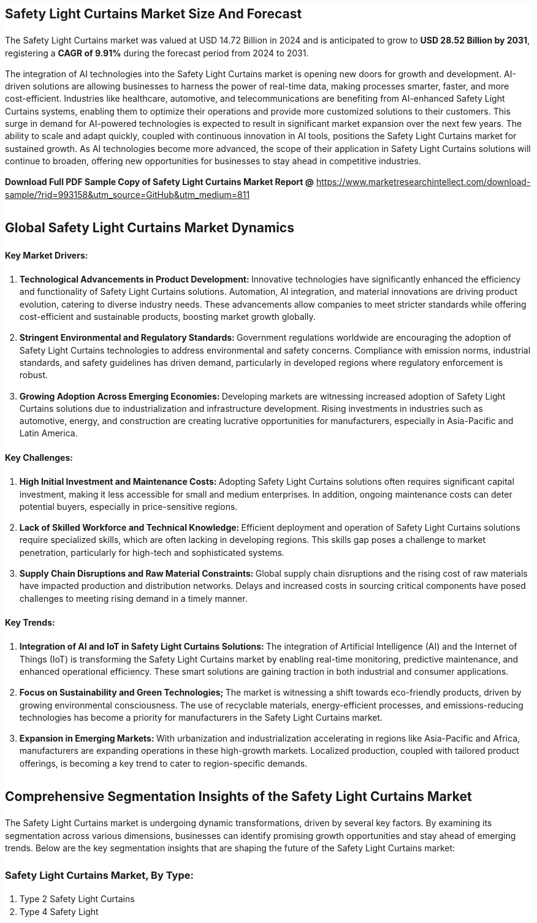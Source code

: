 <h2>Safety Light Curtains Market Size And Forecast</h2><p>The Safety Light Curtains market was valued at USD 14.72 Billion in 2024 and is anticipated to grow to <strong>USD 28.52 Billion by 2031</strong>, registering a <strong>CAGR of 9.91%</strong> during the forecast period from 2024 to 2031.</p><p>The integration of AI technologies into the Safety Light Curtains market is opening new doors for growth and development. AI-driven solutions are allowing businesses to harness the power of real-time data, making processes smarter, faster, and more cost-efficient. Industries like healthcare, automotive, and telecommunications are benefiting from AI-enhanced Safety Light Curtains systems, enabling them to optimize their operations and provide more customized solutions to their customers. This surge in demand for AI-powered technologies is expected to result in significant market expansion over the next few years. The ability to scale and adapt quickly, coupled with continuous innovation in AI tools, positions the Safety Light Curtains market for sustained growth. As AI technologies become more advanced, the scope of their application in Safety Light Curtains solutions will continue to broaden, offering new opportunities for businesses to stay ahead in competitive industries.</p><p><strong>Download Full PDF Sample Copy of Safety Light Curtains Market Report @</strong>&nbsp;<a href="https://www.marketresearchintellect.com/download-sample/?rid=993158&amp;utm_source=GitHub&amp;utm_medium=811">https://www.marketresearchintellect.com/download-sample/?rid=993158&amp;utm_source=GitHub&amp;utm_medium=811</a></p><h2>Global Safety Light Curtains Market Dynamics</h2><h4><strong>Key Market Drivers:</strong></h4><ol><li><p><strong>Technological Advancements in Product Development:&nbsp;</strong>Innovative technologies have significantly enhanced the efficiency and functionality of Safety Light Curtains solutions. Automation, AI integration, and material innovations are driving product evolution, catering to diverse industry needs. These advancements allow companies to meet stricter standards while offering cost-efficient and sustainable products, boosting market growth globally.</p></li><li><p><strong>Stringent Environmental and Regulatory Standards:&nbsp;</strong>Government regulations worldwide are encouraging the adoption of Safety Light Curtains technologies to address environmental and safety concerns. Compliance with emission norms, industrial standards, and safety guidelines has driven demand, particularly in developed regions where regulatory enforcement is robust.</p></li><li><p><strong>Growing Adoption Across Emerging Economies:&nbsp;</strong>Developing markets are witnessing increased adoption of Safety Light Curtains solutions due to industrialization and infrastructure development. Rising investments in industries such as automotive, energy, and construction are creating lucrative opportunities for manufacturers, especially in Asia-Pacific and Latin America.</p></li></ol><h4><strong>Key Challenges:</strong></h4><ol><li><p><strong>High Initial Investment and Maintenance Costs:&nbsp;</strong>Adopting Safety Light Curtains solutions often requires significant capital investment, making it less accessible for small and medium enterprises. In addition, ongoing maintenance costs can deter potential buyers, especially in price-sensitive regions.</p></li><li><p><strong>Lack of Skilled Workforce and Technical Knowledge:&nbsp;</strong>Efficient deployment and operation of Safety Light Curtains solutions require specialized skills, which are often lacking in developing regions. This skills gap poses a challenge to market penetration, particularly for high-tech and sophisticated systems.</p></li><li><p><strong>Supply Chain Disruptions and Raw Material Constraints:&nbsp;</strong>Global supply chain disruptions and the rising cost of raw materials have impacted production and distribution networks. Delays and increased costs in sourcing critical components have posed challenges to meeting rising demand in a timely manner.</p></li></ol><h4><strong>Key Trends:</strong></h4><ol><li><p><strong>Integration of AI and IoT in Safety Light Curtains Solutions:&nbsp;</strong>The integration of Artificial Intelligence (AI) and the Internet of Things (IoT) is transforming the Safety Light Curtains market by enabling real-time monitoring, predictive maintenance, and enhanced operational efficiency. These smart solutions are gaining traction in both industrial and consumer applications.</p></li><li><p><strong>Focus on Sustainability and Green Technologies;&nbsp;</strong>The market is witnessing a shift towards eco-friendly products, driven by growing environmental consciousness. The use of recyclable materials, energy-efficient processes, and emissions-reducing technologies has become a priority for manufacturers in the Safety Light Curtains market.</p></li><li><p><strong>Expansion in Emerging Markets:&nbsp;</strong>With urbanization and industrialization accelerating in regions like Asia-Pacific and Africa, manufacturers are expanding operations in these high-growth markets. Localized production, coupled with tailored product offerings, is becoming a key trend to cater to region-specific demands.</p></li></ol><div class="article-main__content" data-test-id="publishing-text-block"><h2>Comprehensive Segmentation Insights of the Safety Light Curtains Market</h2><p>The Safety Light Curtains market is undergoing dynamic transformations, driven by several key factors. By examining its segmentation across various dimensions, businesses can identify promising growth opportunities and stay ahead of emerging trends. Below are the key segmentation insights that are shaping the future of the Safety Light Curtains market:</p><h3><strong>Safety Light Curtains Market, By Type:<br /></strong></h3><ol><li>Type 2 Safety Light Curtains<li> Type 4 Safety Light